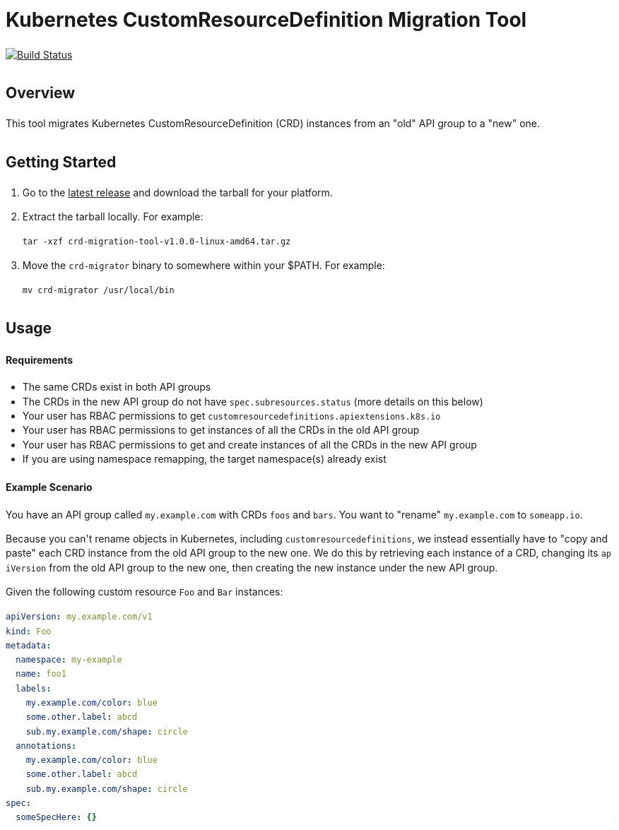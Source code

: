 # Kubernetes CustomResourceDefinition Migration Tool

[![Build Status](https://travis-ci.org/vmware/crd-migration-tool.svg?branch=master)](https://travis-ci.org/vmware/crd-migration-tool)

## Overview

This tool migrates Kubernetes CustomResourceDefinition (CRD) instances from an "old" API group to a
"new" one.

## Getting Started

1. Go to the [latest release](https://github.com/vmware/crd-migration-tool/releases) and download the tarball for your platform.

1. Extract the tarball locally. For example: 
    
    ```shell
    tar -xzf crd-migration-tool-v1.0.0-linux-amd64.tar.gz
    ```

1. Move the `crd-migrator` binary to somewhere within your $PATH. For example:
    
    ```shell
    mv crd-migrator /usr/local/bin
    ```

## Usage

#### Requirements

- The same CRDs exist in both API groups
- The CRDs in the new API group do not have `spec.subresources.status` (more details on this below)
- Your user has RBAC permissions to get `customresourcedefinitions.apiextensions.k8s.io`
- Your user has RBAC permissions to get instances of all the CRDs in the old API group
- Your user has RBAC permissions to get and create instances of all the CRDs in the new API group
- If you are using namespace remapping, the target namespace(s) already exist

#### Example Scenario

You have an API group called `my.example.com` with CRDs `foos` and `bars`. You want to "rename"
`my.example.com` to `someapp.io`.

Because you can't rename objects in Kubernetes, including `customresourcedefinitions`, we instead
essentially have to "copy and paste" each CRD instance from the old API group to the new one. We do
this by retrieving each instance of a CRD, changing its `apiVersion` from the old API group to the
new one, then creating the new instance under the new API group.

Given the following custom resource `Foo` and `Bar` instances:

```yaml
apiVersion: my.example.com/v1
kind: Foo
metadata:
  namespace: my-example
  name: foo1
  labels:
    my.example.com/color: blue
    some.other.label: abcd
    sub.my.example.com/shape: circle
  annotations:
    my.example.com/color: blue
    some.other.label: abcd
    sub.my.example.com/shape: circle
spec:
  someSpecHere: {}
```